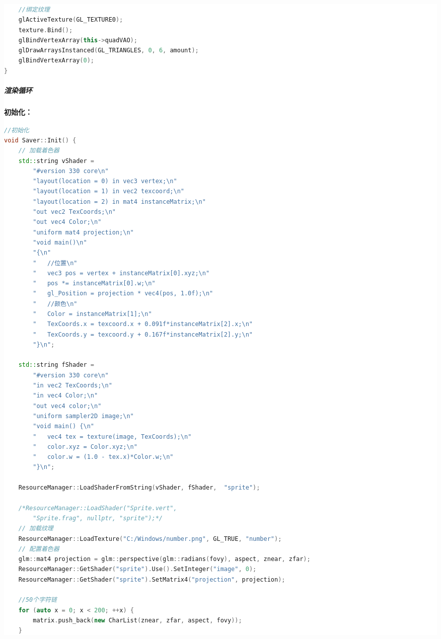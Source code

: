 ```cpp
    //绑定纹理
    glActiveTexture(GL_TEXTURE0);
    texture.Bind();
    glBindVertexArray(this->quadVAO);
    glDrawArraysInstanced(GL_TRIANGLES, 0, 6, amount);
    glBindVertexArray(0);
}
```

##### 渲染循环

**初始化：**

```cpp
//初始化
void Saver::Init() {
    // 加载着色器
    std::string vShader = 
        "#version 330 core\n"
        "layout(location = 0) in vec3 vertex;\n"
        "layout(location = 1) in vec2 texcoord;\n"
        "layout(location = 2) in mat4 instanceMatrix;\n"
        "out vec2 TexCoords;\n"
        "out vec4 Color;\n"
        "uniform mat4 projection;\n"
        "void main()\n"
        "{\n"
        "   //位置\n"
        "   vec3 pos = vertex + instanceMatrix[0].xyz;\n"
        "   pos *= instanceMatrix[0].w;\n"
        "   gl_Position = projection * vec4(pos, 1.0f);\n"
        "   //颜色\n"
        "   Color = instanceMatrix[1];\n"
        "   TexCoords.x = texcoord.x + 0.091f*instanceMatrix[2].x;\n"
        "   TexCoords.y = texcoord.y + 0.167f*instanceMatrix[2].y;\n"
        "}\n";

    std::string fShader =
        "#version 330 core\n"
        "in vec2 TexCoords;\n"
        "in vec4 Color;\n"
        "out vec4 color;\n"
        "uniform sampler2D image;\n"
        "void main() {\n"
        "   vec4 tex = texture(image, TexCoords);\n"
        "   color.xyz = Color.xyz;\n"
        "   color.w = (1.0 - tex.x)*Color.w;\n"
        "}\n";

    ResourceManager::LoadShaderFromString(vShader, fShader,  "sprite");

    /*ResourceManager::LoadShader("Sprite.vert",
        "Sprite.frag", nullptr, "sprite");*/
    // 加载纹理
    ResourceManager::LoadTexture("C:/Windows/number.png", GL_TRUE, "number");
    // 配置着色器
    glm::mat4 projection = glm::perspective(glm::radians(fovy), aspect, znear, zfar);
    ResourceManager::GetShader("sprite").Use().SetInteger("image", 0);
    ResourceManager::GetShader("sprite").SetMatrix4("projection", projection);
    
    //50个字符链
    for (auto x = 0; x < 200; ++x) {
        matrix.push_back(new CharList(znear, zfar, aspect, fovy));
    }
```
